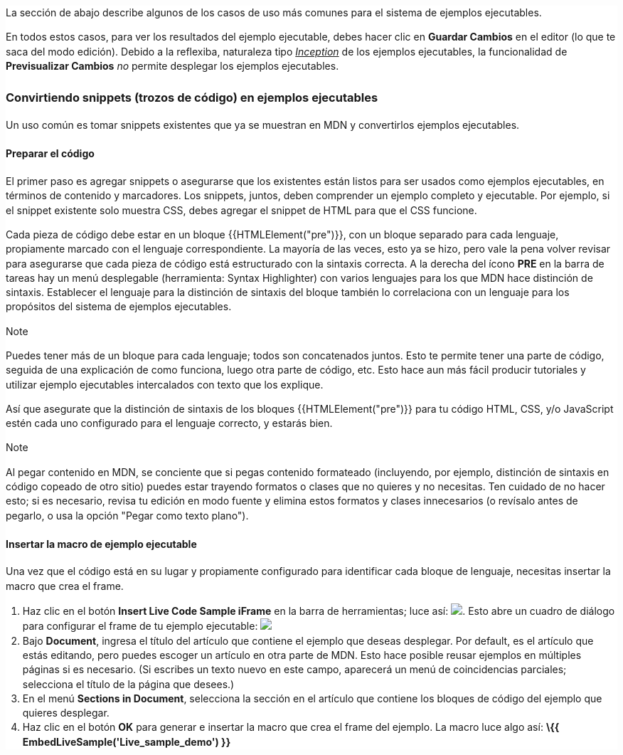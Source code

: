 La sección de abajo describe algunos de los casos de uso más comunes para el sistema de ejemplos ejecutables.

En todos estos casos, para ver los resultados del ejemplo ejecutable, debes hacer clic en **Guardar Cambios** en el editor (lo que te saca del modo edición). Debido a la reflexiba, naturaleza tipo [_Inception_](http://www.imdb.com/title/tt1375666/?ref_=nv_sr_1) de los ejemplos ejecutables, la funcionalidad de **Previsualizar Cambios** _no_ permite desplegar los ejemplos ejecutables.

### Convirtiendo snippets (trozos de código) en ejemplos ejecutables

Un uso común es tomar snippets existentes que ya se muestran en MDN y convertirlos ejemplos ejecutables.

#### Preparar el código

El primer paso es agregar snippets o asegurarse que los existentes están listos para ser usados como ejemplos ejecutables, en términos de contenido y marcadores. Los snippets, juntos, deben comprender un ejemplo completo y ejecutable. Por ejemplo, si el snippet existente solo muestra CSS, debes agregar el snippet de HTML para que el CSS funcione.

Cada pieza de código debe estar en un bloque {{HTMLElement("pre")}}, con un bloque separado para cada lenguaje, propiamente marcado con el lenguaje correspondiente. La mayoría de las veces, esto ya se hizo, pero vale la pena volver revisar para asegurarse que cada pieza de código está estructurado con la sintaxis correcta. A la derecha del ícono **PRE** en la barra de tareas hay un menú desplegable (herramienta: Syntax Highlighter) con varios lenguajes para los que MDN hace distinción de sintaxis. Establecer el lenguaje para la distinción de sintaxis del bloque también lo correlaciona con un lenguaje para los propósitos del sistema de ejemplos ejecutables.

> [!NOTE]
> Puedes tener más de un bloque para cada lenguaje; todos son concatenados juntos. Esto te permite tener una parte de código, seguida de una explicación de como funciona, luego otra parte de código, etc. Esto hace aun más fácil producir tutoriales y utilizar ejemplo ejecutables intercalados con texto que los explique.

Así que asegurate que la distinción de sintaxis de los bloques {{HTMLElement("pre")}} para tu código HTML, CSS, y/o JavaScript estén cada uno configurado para el lenguaje correcto, y estarás bien.

> [!NOTE]
> Al pegar contenido en MDN, se conciente que si pegas contenido formateado (incluyendo, por ejemplo, distinción de sintaxis en código copeado de otro sitio) puedes estar trayendo formatos o clases que no quieres y no necesitas. Ten cuidado de no hacer esto; si es necesario, revisa tu edición en modo fuente y elimina estos formatos y clases innecesarios (o revísalo antes de pegarlo, o usa la opción "Pegar como texto plano").

#### Insertar la macro de ejemplo ejecutable

Una vez que el código está en su lugar y propiamente configurado para identificar cada bloque de lenguaje, necesitas insertar la macro que crea el frame.

1. Haz clic en el botón **Insert Live Code Sample iFrame** en la barra de herramientas; luce así: ![](insert-live-sample-btn.png). Esto abre un cuadro de diálogo para configurar el frame de tu ejemplo ejecutable: ![](sample-finder.png)
2. Bajo **Document**, ingresa el título del artículo que contiene el ejemplo que deseas desplegar. Por default, es el artículo que estás editando, pero puedes escoger un artículo en otra parte de MDN. Esto hace posible reusar ejemplos en múltiples páginas si es necesario. (Si escribes un texto nuevo en este campo, aparecerá un menú de coincidencias parciales; selecciona el título de la página que desees.)
3. En el menú **Sections in Document**, selecciona la sección en el artículo que contiene los bloques de código del ejemplo que quieres desplegar.
4. Haz clic en el botón **OK** para generar e insertar la macro que crea el frame del ejemplo. La macro luce algo así:
   **\\{{ EmbedLiveSample('Live_sample_demo') }}**
